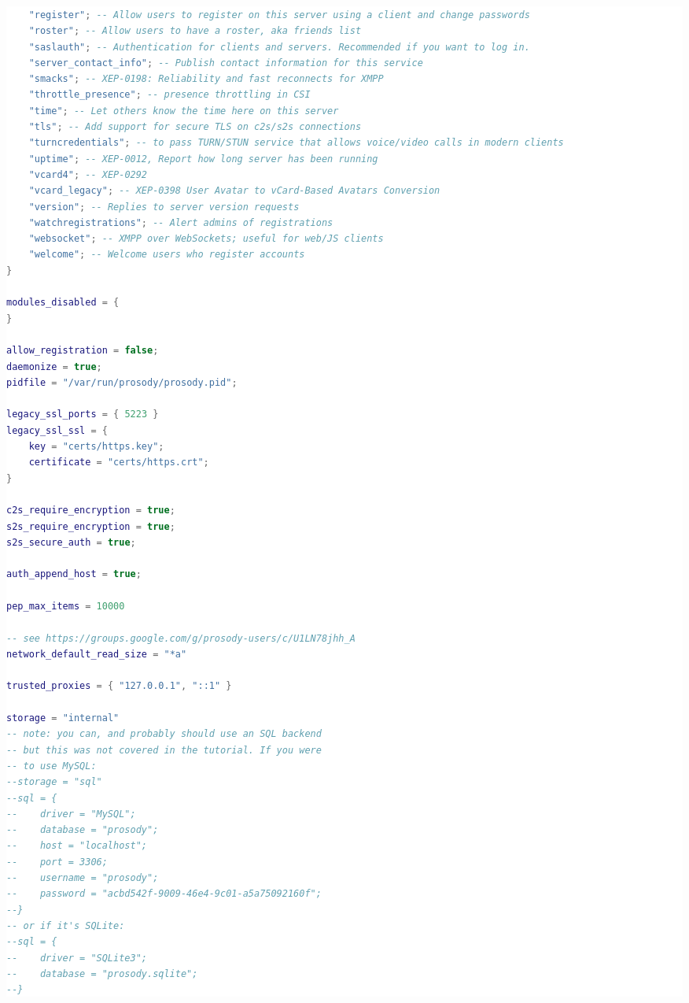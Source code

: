 ```lua
    "register"; -- Allow users to register on this server using a client and change passwords
    "roster"; -- Allow users to have a roster, aka friends list
    "saslauth"; -- Authentication for clients and servers. Recommended if you want to log in.
    "server_contact_info"; -- Publish contact information for this service
    "smacks"; -- XEP-0198: Reliability and fast reconnects for XMPP
    "throttle_presence"; -- presence throttling in CSI
    "time"; -- Let others know the time here on this server
    "tls"; -- Add support for secure TLS on c2s/s2s connections
    "turncredentials"; -- to pass TURN/STUN service that allows voice/video calls in modern clients
    "uptime"; -- XEP-0012, Report how long server has been running
    "vcard4"; -- XEP-0292
    "vcard_legacy"; -- XEP-0398 User Avatar to vCard-Based Avatars Conversion
    "version"; -- Replies to server version requests
    "watchregistrations"; -- Alert admins of registrations
    "websocket"; -- XMPP over WebSockets; useful for web/JS clients
    "welcome"; -- Welcome users who register accounts
}

modules_disabled = {
}

allow_registration = false;
daemonize = true;
pidfile = "/var/run/prosody/prosody.pid";

legacy_ssl_ports = { 5223 }
legacy_ssl_ssl = {
    key = "certs/https.key";
    certificate = "certs/https.crt";
}

c2s_require_encryption = true;
s2s_require_encryption = true;
s2s_secure_auth = true;

auth_append_host = true;

pep_max_items = 10000

-- see https://groups.google.com/g/prosody-users/c/U1LN78jhh_A
network_default_read_size = "*a"

trusted_proxies = { "127.0.0.1", "::1" }

storage = "internal"
-- note: you can, and probably should use an SQL backend
-- but this was not covered in the tutorial. If you were
-- to use MySQL:
--storage = "sql"
--sql = {
--    driver = "MySQL";
--    database = "prosody";
--    host = "localhost";
--    port = 3306;
--    username = "prosody";
--    password = "acbd542f-9009-46e4-9c01-a5a75092160f";
--}
-- or if it's SQLite:
--sql = {
--    driver = "SQLite3";
--    database = "prosody.sqlite";
--}

```